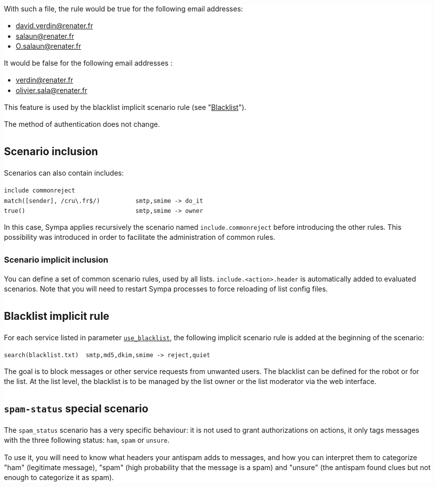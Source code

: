 With such a file, the rule would be true for the following email addresses:

  - david.verdin@renater.fr
  - salaun@renater.fr
  - O.salaun@renater.fr

It would be false for the following email addresses :

  - verdin@renater.fr
  - olivier.sala@renater.fr

This feature is used by the blacklist implicit scenario rule (see "[Blacklist](/gpldoc/man/sympa.conf.5.html#use_blacklist)").

The method of authentication does not change.

Scenario inclusion
------------------

Scenarios can also contain includes:

``` code
include commonreject
match([sender], /cru\.fr$/)          smtp,smime -> do_it
true()                               smtp,smime -> owner
```

In this case, Sympa applies recursively the scenario named `include.commonreject` before introducing the other rules. This possibility was introduced in order to facilitate the administration of common rules.

### Scenario implicit inclusion

You can define a set of common scenario rules, used by all lists. `include.<action>.header` is automatically added to evaluated scenarios. Note that you will need to restart Sympa processes to force reloading of list config files.

Blacklist implicit rule
-----------------------

For each service listed in parameter [`use_blacklist`](/gpldoc/man/sympa.conf.5.html#use_blacklist), the following implicit scenario rule is added at the beginning of the scenario:

``` code
search(blacklist.txt)  smtp,md5,dkim,smime -> reject,quiet
```

The goal is to block messages or other service requests from unwanted users. The blacklist can be defined for the robot or for the list. At the list level, the blacklist is to be managed by the list owner or the list moderator via the web interface.

`spam-status` special scenario
------------------------------

The `spam_status` scenario has a very specific behaviour: it is not used to grant authorizations on actions, it only tags messages with the three following status: `ham`, `spam` or `unsure`.

To use it, you will need to know what headers your antispam adds to messages, and how you can interpret them to categorize "ham" (legitimate message), "spam" (high probability that the message is a spam) and "unsure" (the antispam found clues but not enough to categorize it as spam).
